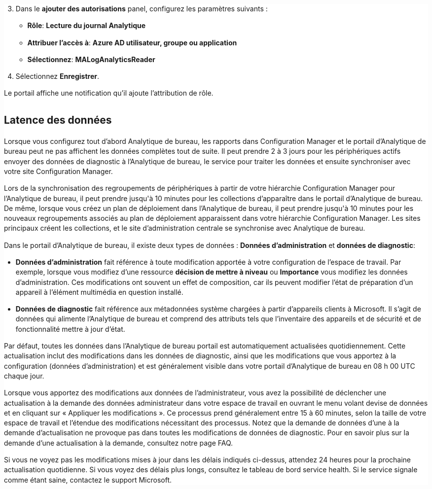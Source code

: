 3. Dans le **ajouter des autorisations** panel, configurez les paramètres suivants :  

    - **Rôle**: **Lecture du journal Analytique**  

    - **Attribuer l’accès à**: **Azure AD utilisateur, groupe ou application**  

    - **Sélectionnez**: **MALogAnalyticsReader**  

4. Sélectionnez **Enregistrer**.

Le portail affiche une notification qu’il ajoute l’attribution de rôle.


## <a name="data-latency"></a>Latence des données


Lorsque vous configurez tout d’abord Analytique de bureau, les rapports dans Configuration Manager et le portail d’Analytique de bureau peut ne pas affichent les données complètes tout de suite. Il peut prendre 2 à 3 jours pour les périphériques actifs envoyer des données de diagnostic à l’Analytique de bureau, le service pour traiter les données et ensuite synchroniser avec votre site Configuration Manager.

Lors de la synchronisation des regroupements de périphériques à partir de votre hiérarchie Configuration Manager pour l’Analytique de bureau, il peut prendre jusqu'à 10 minutes pour les collections d’apparaître dans le portail d’Analytique de bureau.  De même, lorsque vous créez un plan de déploiement dans l’Analytique de bureau, il peut prendre jusqu'à 10 minutes pour les nouveaux regroupements associés au plan de déploiement apparaissent dans votre hiérarchie Configuration Manager.  Les sites principaux créent les collections, et le site d’administration centrale se synchronise avec Analytique de bureau.

Dans le portail d’Analytique de bureau, il existe deux types de données : **Données d’administration** et **données de diagnostic**:

- **Données d’administration** fait référence à toute modification apportée à votre configuration de l’espace de travail.  Par exemple, lorsque vous modifiez d’une ressource **décision de mettre à niveau** ou **Importance** vous modifiez les données d’administration.  Ces modifications ont souvent un effet de composition, car ils peuvent modifier l’état de préparation d’un appareil à l’élément multimédia en question installé.

- **Données de diagnostic** fait référence aux métadonnées système chargées à partir d’appareils clients à Microsoft.  Il s’agit de données qui alimente l’Analytique de bureau et comprend des attributs tels que l’inventaire des appareils et de sécurité et de fonctionnalité mettre à jour d’état.

Par défaut, toutes les données dans l’Analytique de bureau portail est automatiquement actualisées quotidiennement. Cette actualisation inclut des modifications dans les données de diagnostic, ainsi que les modifications que vous apportez à la configuration (données d’administration) et est généralement visible dans votre portail d’Analytique de bureau en 08 h 00 UTC chaque jour.

Lorsque vous apportez des modifications aux données de l’administrateur, vous avez la possibilité de déclencher une actualisation à la demande des données administrateur dans votre espace de travail en ouvrant le menu volant devise de données et en cliquant sur « Appliquer les modifications ».  Ce processus prend généralement entre 15 à 60 minutes, selon la taille de votre espace de travail et l’étendue des modifications nécessitant des processus.  Notez que la demande de données d’une à la demande d’actualisation ne provoque pas dans toutes les modifications de données de diagnostic.  Pour en savoir plus sur la demande d’une actualisation à la demande, consultez notre page FAQ.

Si vous ne voyez pas les modifications mises à jour dans les délais indiqués ci-dessus, attendez 24 heures pour la prochaine actualisation quotidienne. Si vous voyez des délais plus longs, consultez le tableau de bord service health. Si le service signale comme étant saine, contactez le support Microsoft.
